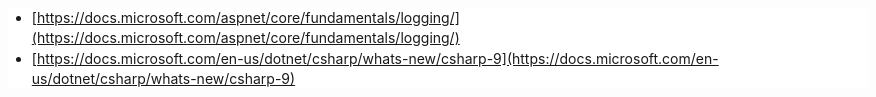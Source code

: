 *   [https://docs.microsoft.com/aspnet/core/fundamentals/logging/](https://docs.microsoft.com/aspnet/core/fundamentals/logging/)
*   [https://docs.microsoft.com/en-us/dotnet/csharp/whats-new/csharp-9](https://docs.microsoft.com/en-us/dotnet/csharp/whats-new/csharp-9)